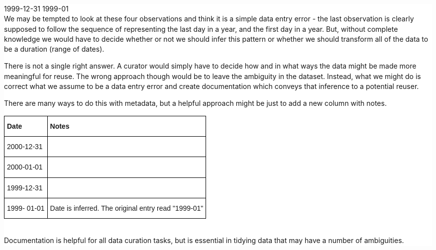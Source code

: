   <tr>
    <td class="tg-0lax">1999-12-31</td>
  </tr>
  <tr>
    <td class="tg-0lax">1999-01</td>
  </tr>
</table>
<br>
We may be tempted to look at these four observations and think it is a simple data entry error - the last observation is clearly supposed to follow the sequence of representing the last day in a year, and the first day in a year. But, without complete knowledge we would have to decide whether or not we should infer this pattern or whether we should transform all of the data to be a duration (range of dates).

There is not a single right answer. A curator would simply have to decide how and in what ways the data might be made more meaningful for reuse. The wrong approach though would be to leave the ambiguity in the dataset. Instead, what we might do is correct what we assume to be a data entry error and create documentation which conveys that inference to a potential reuser.

There are many ways to do this with metadata, but a helpful approach might be just to add a new column with notes.

<style type="text/css">
.tg  {border-collapse:collapse;border-spacing:0;}
.tg td{font-family:Arial, sans-serif;font-size:14px;padding:10px 5px;border-style:solid;border-width:1px;overflow:hidden;word-break:normal;border-color:black;}
.tg th{font-family:Arial, sans-serif;font-size:14px;font-weight:normal;padding:10px 5px;border-style:solid;border-width:1px;overflow:hidden;word-break:normal;border-color:black;}
.tg .tg-1wig{font-weight:bold;text-align:left;vertical-align:top}
.tg .tg-0lax{text-align:left;vertical-align:top}
</style>
<table class="tg">
  <tr>
    <th class="tg-1wig">Date<br></th>
    <th class="tg-1wig">Notes</th>
  </tr>
  <tr>
    <td class="tg-0lax">2000-12-31</td>
    <td class="tg-0lax"></td>
  </tr>
  <tr>
    <td class="tg-0lax">2000-01-01 </td>
    <td class="tg-0lax"></td>
  </tr>
  <tr>
    <td class="tg-0lax">1999-12-31</td>
    <td class="tg-0lax"></td>
  </tr>
  <tr>
    <td class="tg-0lax">1999- 01-01</td>
    <td class="tg-0lax">Date is inferred. The original entry read "1999-01"</td>
  </tr>
</table>
<br>
Documentation is helpful for all data curation tasks, but is essential in tidying data that may have a number of ambiguities.
